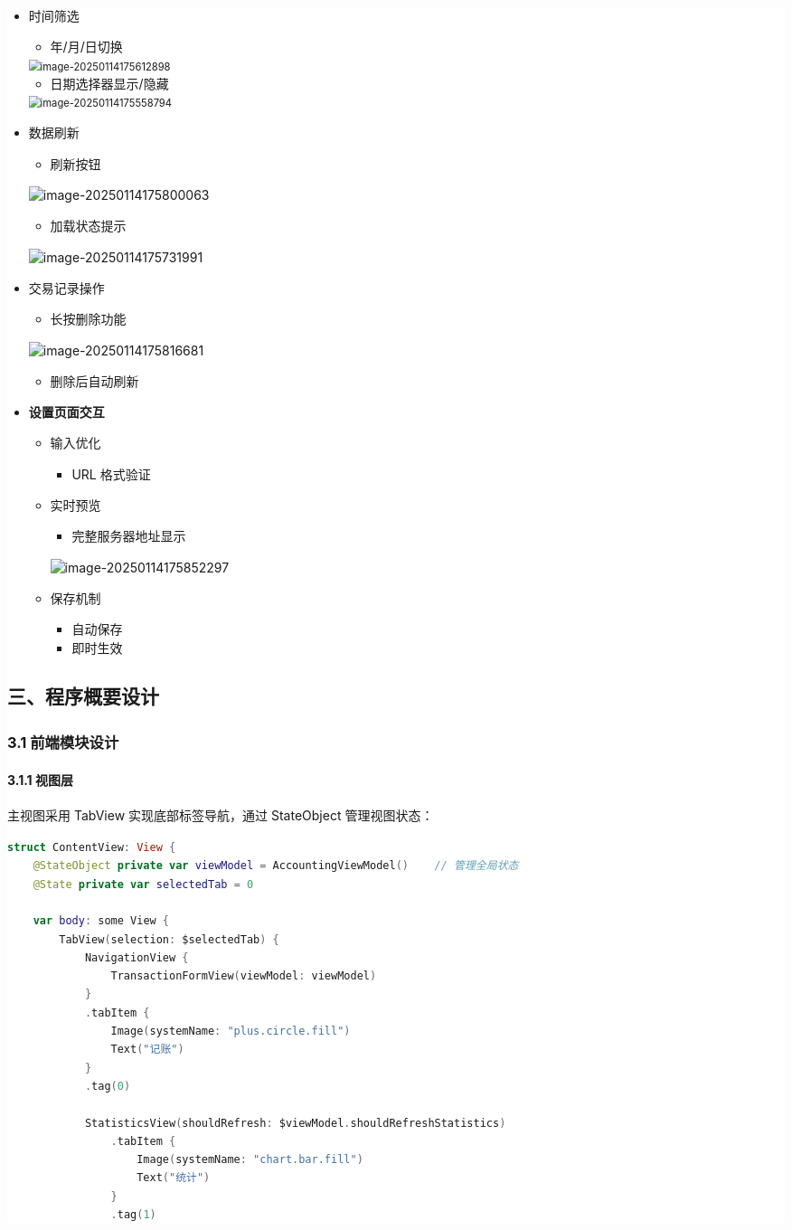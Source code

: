   - 时间筛选
    - 年/月/日切换
    
    <img src="https://cdn.jsdelivr.net/gh/RichardLiuda/MyBlogImages@main/image-20250114175612898.png" alt="image-20250114175612898" style="zoom:80%;" />
    
    - 日期选择器显示/隐藏
    
    <img src="https://cdn.jsdelivr.net/gh/RichardLiuda/MyBlogImages@main/image-20250114175558794.png" alt="image-20250114175558794" style="zoom:80%;" />
  - 数据刷新
    - 刷新按钮
    
    ![image-20250114175800063](https://cdn.jsdelivr.net/gh/RichardLiuda/MyBlogImages@main/image-20250114175800063.png)
    
    - 加载状态提示
    
    ![image-20250114175731991](https://cdn.jsdelivr.net/gh/RichardLiuda/MyBlogImages@main/image-20250114175731991.png)
  - 交易记录操作
    - 长按删除功能
    
    ![image-20250114175816681](https://cdn.jsdelivr.net/gh/RichardLiuda/MyBlogImages@main/image-20250114175816681.png)
    
    - 删除后自动刷新
  
- **设置页面交互**
  
  - 输入优化
    - URL 格式验证
    
  - 实时预览
    - 完整服务器地址显示
    
    ![image-20250114175852297](https://cdn.jsdelivr.net/gh/RichardLiuda/MyBlogImages@main/image-20250114175852297.png)
    
  - 保存机制
    - 自动保存
    - 即时生效

## 三、程序概要设计

### 3.1 前端模块设计

#### 3.1.1 视图层
主视图采用 TabView 实现底部标签导航，通过 StateObject 管理视图状态：
```swift
struct ContentView: View {
    @StateObject private var viewModel = AccountingViewModel()    // 管理全局状态
    @State private var selectedTab = 0
    
    var body: some View {
        TabView(selection: $selectedTab) {
            NavigationView {
                TransactionFormView(viewModel: viewModel)
            }
            .tabItem {
                Image(systemName: "plus.circle.fill")
                Text("记账")
            }
            .tag(0)
            
            StatisticsView(shouldRefresh: $viewModel.shouldRefreshStatistics)
                .tabItem {
                    Image(systemName: "chart.bar.fill")
                    Text("统计")
                }
                .tag(1)
```